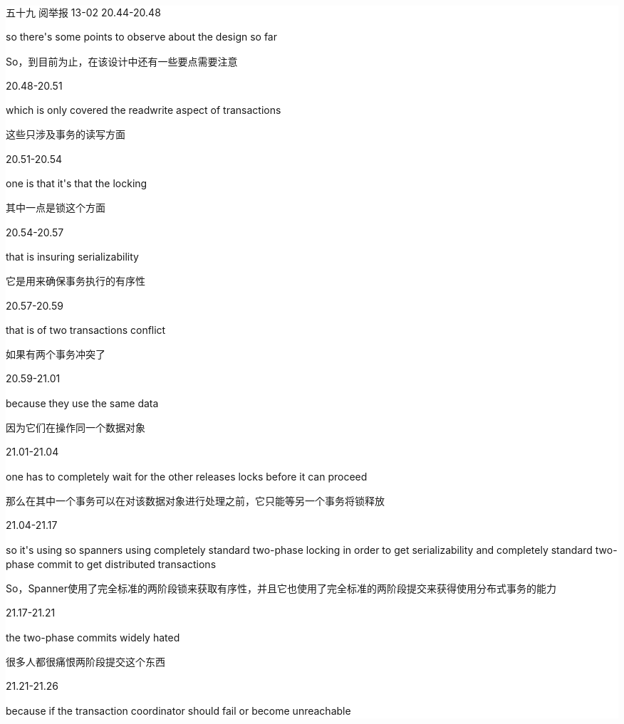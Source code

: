 




五十九  阅举报
13-02
20.44-20.48

so there's some points to observe about the design so far

So，到目前为止，在该设计中还有一些要点需要注意

20.48-20.51

 which is only covered the readwrite aspect of transactions 

这些只涉及事务的读写方面



20.51-20.54

one is that it's that the locking

其中一点是锁这个方面

20.54-20.57

 that is insuring serializability 

它是用来确保事务执行的有序性

20.57-20.59

that is of two transactions conflict 

如果有两个事务冲突了

20.59-21.01

because they use the same data

因为它们在操作同一个数据对象

21.01-21.04

one has to completely wait for the other releases locks before it can proceed

那么在其中一个事务可以在对该数据对象进行处理之前，它只能等另一个事务将锁释放

21.04-21.17

so it's using so spanners using completely standard two-phase locking in order to get serializability and completely standard two-phase commit to get distributed transactions

So，Spanner使用了完全标准的两阶段锁来获取有序性，并且它也使用了完全标准的两阶段提交来获得使用分布式事务的能力

21.17-21.21

 the two-phase commits widely hated 

很多人都很痛恨两阶段提交这个东西

21.21-21.26

because if the transaction coordinator should fail or become unreachable
